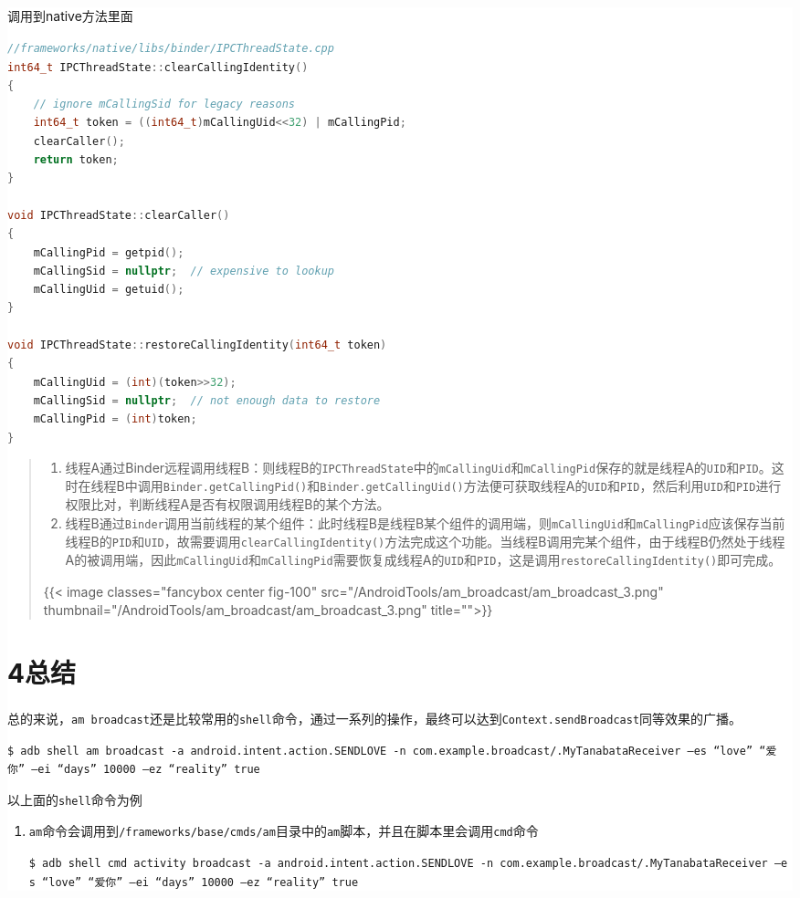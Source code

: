 调用到native方法里面

```c++
//frameworks/native/libs/binder/IPCThreadState.cpp
int64_t IPCThreadState::clearCallingIdentity()
{
    // ignore mCallingSid for legacy reasons
    int64_t token = ((int64_t)mCallingUid<<32) | mCallingPid;
    clearCaller();
    return token;
}

void IPCThreadState::clearCaller()
{
    mCallingPid = getpid();
    mCallingSid = nullptr;  // expensive to lookup
    mCallingUid = getuid();
}

void IPCThreadState::restoreCallingIdentity(int64_t token)
{
    mCallingUid = (int)(token>>32);
    mCallingSid = nullptr;  // not enough data to restore
    mCallingPid = (int)token;
}
```

> 1. 线程A通过Binder远程调用线程B：则线程B的`IPCThreadState`中的`mCallingUid`和`mCallingPid`保存的就是线程A的`UID`和`PID`。这时在线程B中调用`Binder.getCallingPid()`和`Binder.getCallingUid()`方法便可获取线程A的`UID`和`PID`，然后利用`UID`和`PID`进行权限比对，判断线程A是否有权限调用线程B的某个方法。
> 2. 线程B通过`Binder`调用当前线程的某个组件：此时线程B是线程B某个组件的调用端，则`mCallingUid`和`mCallingPid`应该保存当前线程B的`PID`和`UID`，故需要调用`clearCallingIdentity()`方法完成这个功能。当线程B调用完某个组件，由于线程B仍然处于线程A的被调用端，因此`mCallingUid`和`mCallingPid`需要恢复成线程A的`UID`和`PID`，这是调用`restoreCallingIdentity()`即可完成。
>
> {{< image classes="fancybox center fig-100" src="/AndroidTools/am_broadcast/am_broadcast_3.png" thumbnail="/AndroidTools/am_broadcast/am_broadcast_3.png" title="">}}

# 4总结

总的来说，`am broadcast`还是比较常用的`shell`命令，通过一系列的操作，最终可以达到`Context.sendBroadcast`同等效果的广播。

```shell
$ adb shell am broadcast -a android.intent.action.SENDLOVE -n com.example.broadcast/.MyTanabataReceiver –es “love” “爱你” –ei “days” 10000 –ez “reality” true
```

以上面的`shell`命令为例

1. `am`命令会调用到`/frameworks/base/cmds/am`目录中的`am`脚本，并且在脚本里会调用`cmd`命令

   ```shell
   $ adb shell cmd activity broadcast -a android.intent.action.SENDLOVE -n com.example.broadcast/.MyTanabataReceiver –es “love” “爱你” –ei “days” 10000 –ez “reality” true
   ```
